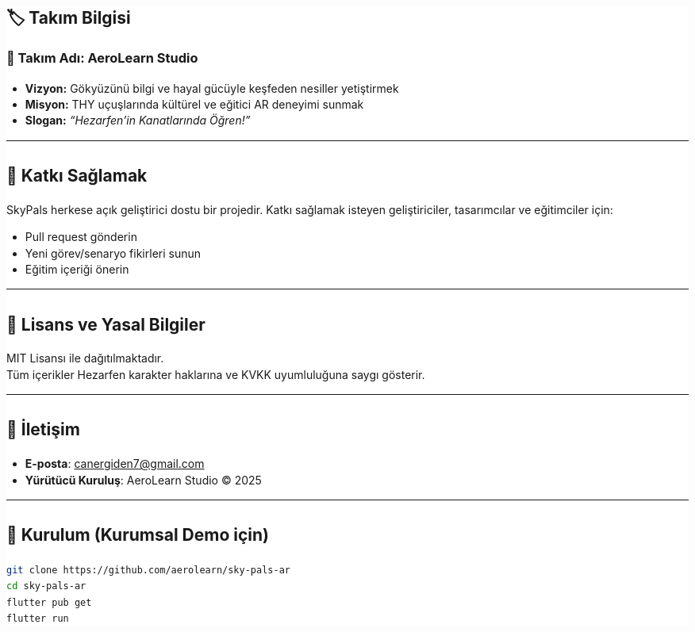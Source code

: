 
## 🏷 Takım Bilgisi
### 👥 Takım Adı: AeroLearn Studio
- **Vizyon:** Gökyüzünü bilgi ve hayal gücüyle keşfeden nesiller yetiştirmek  
- **Misyon:** THY uçuşlarında kültürel ve eğitici AR deneyimi sunmak  
- **Slogan:** *“Hezarfen’in Kanatlarında Öğren!”*

---

## 🙋 Katkı Sağlamak
SkyPals herkese açık geliştirici dostu bir projedir. Katkı sağlamak isteyen geliştiriciler, tasarımcılar ve eğitimciler için:
- Pull request gönderin
- Yeni görev/senaryo fikirleri sunun
- Eğitim içeriği önerin

---

## 💼 Lisans ve Yasal Bilgiler
MIT Lisansı ile dağıtılmaktadır.  
Tüm içerikler Hezarfen karakter haklarına ve KVKK uyumluluğuna saygı gösterir.

---

## 📢 İletişim
- **E-posta**: canergiden7@gmail.com
- **Yürütücü Kuruluş**: AeroLearn Studio © 2025

---

## 📌 Kurulum (Kurumsal Demo için)
```bash
git clone https://github.com/aerolearn/sky-pals-ar
cd sky-pals-ar
flutter pub get
flutter run
